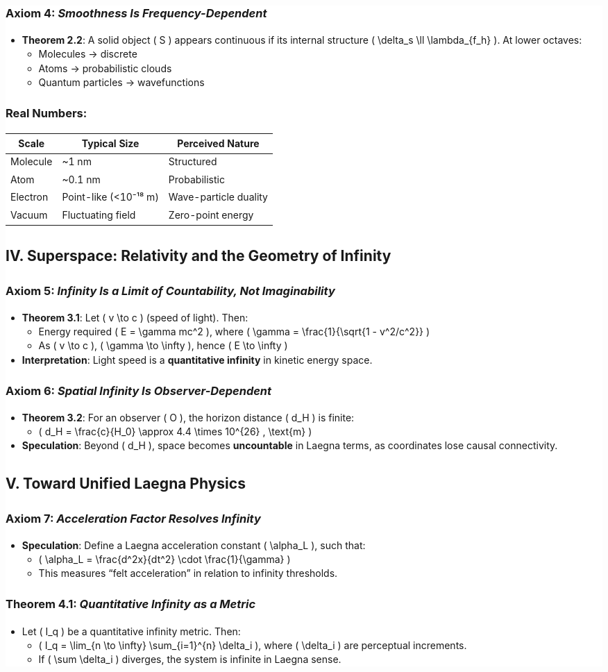 ### Axiom 4: *Smoothness Is Frequency-Dependent*

- **Theorem 2.2**: A solid object \( S \) appears continuous if its internal structure \( \delta_s \ll \lambda_{f_h} \). At lower octaves:
  - Molecules → discrete
  - Atoms → probabilistic clouds
  - Quantum particles → wavefunctions

### Real Numbers:

| Scale        | Typical Size       | Perceived Nature         |
|--------------|--------------------|---------------------------|
| Molecule     | ~1 nm              | Structured                |
| Atom         | ~0.1 nm            | Probabilistic             |
| Electron     | Point-like (<10⁻¹⁸ m) | Wave-particle duality     |
| Vacuum       | Fluctuating field  | Zero-point energy         |

## IV. Superspace: Relativity and the Geometry of Infinity

### Axiom 5: *Infinity Is a Limit of Countability, Not Imaginability*

- **Theorem 3.1**: Let \( v \to c \) (speed of light). Then:
  - Energy required \( E = \gamma mc^2 \), where \( \gamma = \frac{1}{\sqrt{1 - v^2/c^2}} \)
  - As \( v \to c \), \( \gamma \to \infty \), hence \( E \to \infty \)
- **Interpretation**: Light speed is a **quantitative infinity** in kinetic energy space.

### Axiom 6: *Spatial Infinity Is Observer-Dependent*

- **Theorem 3.2**: For an observer \( O \), the horizon distance \( d_H \) is finite:
  - \( d_H = \frac{c}{H_0} \approx 4.4 \times 10^{26} \, \text{m} \)
- **Speculation**: Beyond \( d_H \), space becomes **uncountable** in Laegna terms, as coordinates lose causal connectivity.

## V. Toward Unified Laegna Physics

### Axiom 7: *Acceleration Factor Resolves Infinity*

- **Speculation**: Define a Laegna acceleration constant \( \alpha_L \), such that:
  - \( \alpha_L = \frac{d^2x}{dt^2} \cdot \frac{1}{\gamma} \)
  - This measures “felt acceleration” in relation to infinity thresholds.

### Theorem 4.1: *Quantitative Infinity as a Metric*

- Let \( I_q \) be a quantitative infinity metric. Then:
  - \( I_q = \lim_{n \to \infty} \sum_{i=1}^{n} \delta_i \), where \( \delta_i \) are perceptual increments.
  - If \( \sum \delta_i \) diverges, the system is infinite in Laegna sense.
